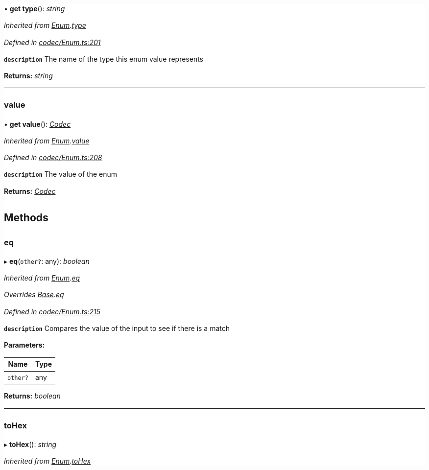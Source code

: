 • **get type**(): *string*

*Inherited from [Enum](../classes/_codec_enum_.enum.md).[type](../classes/_codec_enum_.enum.md#type)*

*Defined in [codec/Enum.ts:201](https://github.com/polkadot-js/api/blob/cba5710fec/packages/types/src/codec/Enum.ts#L201)*

**`description`** The name of the type this enum value represents

**Returns:** *string*

___

###  value

• **get value**(): *[Codec](_types_.codec.md)*

*Inherited from [Enum](../classes/_codec_enum_.enum.md).[value](../classes/_codec_enum_.enum.md#value)*

*Defined in [codec/Enum.ts:208](https://github.com/polkadot-js/api/blob/cba5710fec/packages/types/src/codec/Enum.ts#L208)*

**`description`** The value of the enum

**Returns:** *[Codec](_types_.codec.md)*

## Methods

###  eq

▸ **eq**(`other?`: any): *boolean*

*Inherited from [Enum](../classes/_codec_enum_.enum.md).[eq](../classes/_codec_enum_.enum.md#eq)*

*Overrides [Base](../classes/_codec_base_.base.md).[eq](../classes/_codec_base_.base.md#eq)*

*Defined in [codec/Enum.ts:215](https://github.com/polkadot-js/api/blob/cba5710fec/packages/types/src/codec/Enum.ts#L215)*

**`description`** Compares the value of the input to see if there is a match

**Parameters:**

Name | Type |
------ | ------ |
`other?` | any |

**Returns:** *boolean*

___

###  toHex

▸ **toHex**(): *string*

*Inherited from [Enum](../classes/_codec_enum_.enum.md).[toHex](../classes/_codec_enum_.enum.md#tohex)*
